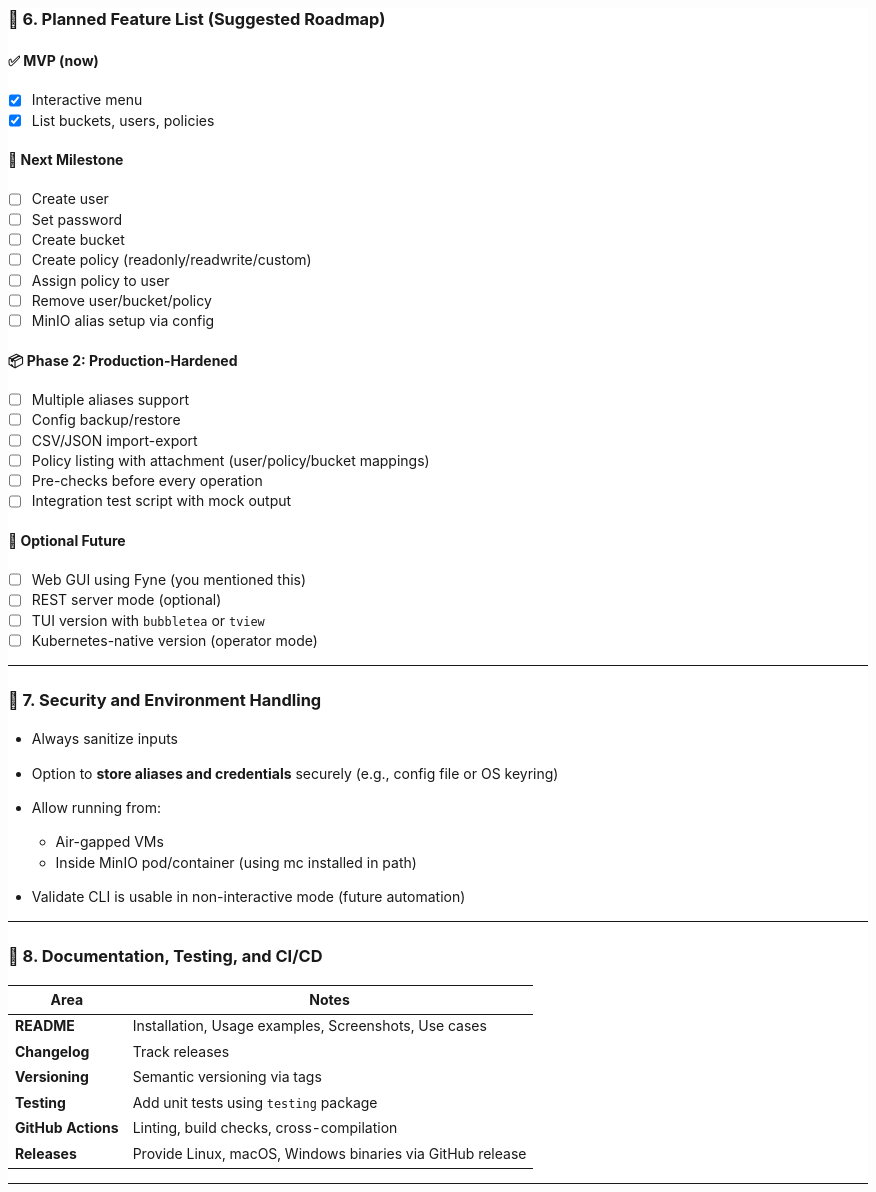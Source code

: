 
### 🔧 6. **Planned Feature List (Suggested Roadmap)**

#### ✅ MVP (now)

* [x] Interactive menu
* [x] List buckets, users, policies

#### 🚧 Next Milestone

* [ ] Create user
* [ ] Set password
* [ ] Create bucket
* [ ] Create policy (readonly/readwrite/custom)
* [ ] Assign policy to user
* [ ] Remove user/bucket/policy
* [ ] MinIO alias setup via config

#### 📦 Phase 2: Production-Hardened

* [ ] Multiple aliases support
* [ ] Config backup/restore
* [ ] CSV/JSON import-export
* [ ] Policy listing with attachment (user/policy/bucket mappings)
* [ ] Pre-checks before every operation
* [ ] Integration test script with mock output

#### 🧠 Optional Future

* [ ] Web GUI using Fyne (you mentioned this)
* [ ] REST server mode (optional)
* [ ] TUI version with `bubbletea` or `tview`
* [ ] Kubernetes-native version (operator mode)

---

### 🔐 7. **Security and Environment Handling**

* Always sanitize inputs
* Option to **store aliases and credentials** securely (e.g., config file or OS keyring)
* Allow running from:

  * Air-gapped VMs
  * Inside MinIO pod/container (using mc installed in path)
* Validate CLI is usable in non-interactive mode (future automation)

---

### 📘 8. **Documentation, Testing, and CI/CD**

| Area               | Notes                                                     |
| ------------------ | --------------------------------------------------------- |
| **README**         | Installation, Usage examples, Screenshots, Use cases      |
| **Changelog**      | Track releases                                            |
| **Versioning**     | Semantic versioning via tags                              |
| **Testing**        | Add unit tests using `testing` package                    |
| **GitHub Actions** | Linting, build checks, cross-compilation                  |
| **Releases**       | Provide Linux, macOS, Windows binaries via GitHub release |

---
